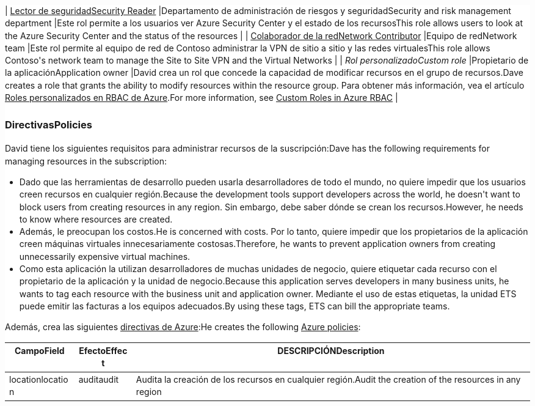 | [<span data-ttu-id="29b70-156">Lector de seguridad</span><span class="sxs-lookup"><span data-stu-id="29b70-156">Security Reader</span></span>](/azure/role-based-access-control/built-in-roles#security-reader) |<span data-ttu-id="29b70-157">Departamento de administración de riesgos y seguridad</span><span class="sxs-lookup"><span data-stu-id="29b70-157">Security and risk management department</span></span> |<span data-ttu-id="29b70-158">Este rol permite a los usuarios ver Azure Security Center y el estado de los recursos</span><span class="sxs-lookup"><span data-stu-id="29b70-158">This role allows users to look at the Azure Security Center and the status of the resources</span></span> |
| [<span data-ttu-id="29b70-159">Colaborador de la red</span><span class="sxs-lookup"><span data-stu-id="29b70-159">Network Contributor</span></span>](/azure/role-based-access-control/built-in-roles#network-contributor) |<span data-ttu-id="29b70-160">Equipo de red</span><span class="sxs-lookup"><span data-stu-id="29b70-160">Network team</span></span> |<span data-ttu-id="29b70-161">Este rol permite al equipo de red de Contoso administrar la VPN de sitio a sitio y las redes virtuales</span><span class="sxs-lookup"><span data-stu-id="29b70-161">This role allows Contoso's network team to manage the Site to Site VPN and the Virtual Networks</span></span> |
| <span data-ttu-id="29b70-162">*Rol personalizado*</span><span class="sxs-lookup"><span data-stu-id="29b70-162">*Custom role*</span></span> |<span data-ttu-id="29b70-163">Propietario de la aplicación</span><span class="sxs-lookup"><span data-stu-id="29b70-163">Application owner</span></span> |<span data-ttu-id="29b70-164">David crea un rol que concede la capacidad de modificar recursos en el grupo de recursos.</span><span class="sxs-lookup"><span data-stu-id="29b70-164">Dave creates a role that grants the ability to modify resources within the resource group.</span></span> <span data-ttu-id="29b70-165">Para obtener más información, vea el artículo [Roles personalizados en RBAC de Azure](/azure/role-based-access-control/custom-roles).</span><span class="sxs-lookup"><span data-stu-id="29b70-165">For more information, see [Custom Roles in Azure RBAC](/azure/role-based-access-control/custom-roles)</span></span> |

### <a name="policies"></a><span data-ttu-id="29b70-166">Directivas</span><span class="sxs-lookup"><span data-stu-id="29b70-166">Policies</span></span>
<span data-ttu-id="29b70-167">David tiene los siguientes requisitos para administrar recursos de la suscripción:</span><span class="sxs-lookup"><span data-stu-id="29b70-167">Dave has the following requirements for managing resources in the subscription:</span></span>

* <span data-ttu-id="29b70-168">Dado que las herramientas de desarrollo pueden usarla desarrolladores de todo el mundo, no quiere impedir que los usuarios creen recursos en cualquier región.</span><span class="sxs-lookup"><span data-stu-id="29b70-168">Because the development tools support developers across the world, he doesn't want to block users from creating resources in any region.</span></span> <span data-ttu-id="29b70-169">Sin embargo, debe saber dónde se crean los recursos.</span><span class="sxs-lookup"><span data-stu-id="29b70-169">However, he needs to know where resources are created.</span></span>
* <span data-ttu-id="29b70-170">Además, le preocupan los costos.</span><span class="sxs-lookup"><span data-stu-id="29b70-170">He is concerned with costs.</span></span> <span data-ttu-id="29b70-171">Por lo tanto, quiere impedir que los propietarios de la aplicación creen máquinas virtuales innecesariamente costosas.</span><span class="sxs-lookup"><span data-stu-id="29b70-171">Therefore, he wants to prevent application owners from creating unnecessarily expensive virtual machines.</span></span>  
* <span data-ttu-id="29b70-172">Como esta aplicación la utilizan desarrolladores de muchas unidades de negocio, quiere etiquetar cada recurso con el propietario de la aplicación y la unidad de negocio.</span><span class="sxs-lookup"><span data-stu-id="29b70-172">Because this application serves developers in many business units, he wants to tag each resource with the business unit and application owner.</span></span> <span data-ttu-id="29b70-173">Mediante el uso de estas etiquetas, la unidad ETS puede emitir las facturas a los equipos adecuados.</span><span class="sxs-lookup"><span data-stu-id="29b70-173">By using these tags, ETS can bill the appropriate teams.</span></span>

<span data-ttu-id="29b70-174">Además, crea las siguientes [directivas de Azure](/azure/azure-policy/azure-policy-introduction):</span><span class="sxs-lookup"><span data-stu-id="29b70-174">He creates the following [Azure policies](/azure/azure-policy/azure-policy-introduction):</span></span>

| <span data-ttu-id="29b70-175">Campo</span><span class="sxs-lookup"><span data-stu-id="29b70-175">Field</span></span> | <span data-ttu-id="29b70-176">Efecto</span><span class="sxs-lookup"><span data-stu-id="29b70-176">Effect</span></span> | <span data-ttu-id="29b70-177">DESCRIPCIÓN</span><span class="sxs-lookup"><span data-stu-id="29b70-177">Description</span></span> |
| --- | --- | --- |
| <span data-ttu-id="29b70-178">location</span><span class="sxs-lookup"><span data-stu-id="29b70-178">location</span></span> |<span data-ttu-id="29b70-179">audit</span><span class="sxs-lookup"><span data-stu-id="29b70-179">audit</span></span> |<span data-ttu-id="29b70-180">Audita la creación de los recursos en cualquier región.</span><span class="sxs-lookup"><span data-stu-id="29b70-180">Audit the creation of the resources in any region</span></span> |